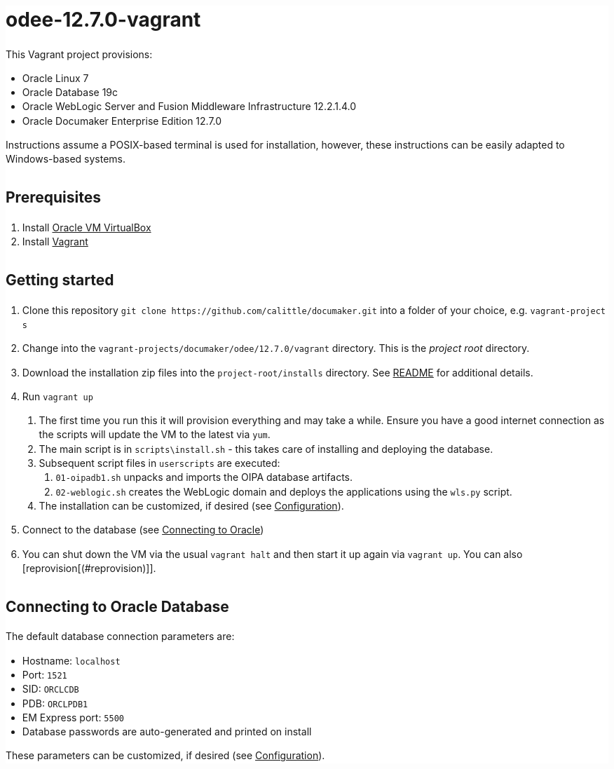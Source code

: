 # odee-12.7.0-vagrant

This Vagrant project provisions:
- Oracle Linux 7
- Oracle Database 19c
- Oracle WebLogic Server and Fusion Middleware Infrastructure 12.2.1.4.0
- Oracle Documaker Enterprise Edition 12.7.0

Instructions assume a POSIX-based terminal is used for installation, however, these instructions can be easily adapted to Windows-based systems.

## Prerequisites

1. Install [Oracle VM VirtualBox](https://www.virtualbox.org/wiki/Downloads)
2. Install [Vagrant](https://vagrantup.com/)

## Getting started

1. Clone this repository `git clone https://github.com/calittle/documaker.git` into a folder of your choice, e.g. `vagrant-projects`
2. Change into the `vagrant-projects/documaker/odee/12.7.0/vagrant` directory. This is the *project root* directory.
3. Download the installation zip files into the `project-root/installs` directory. See [README]('installs/README.md') for additional details.
  
4. Run `vagrant up`
   1. The first time you run this it will provision everything and may take a while. Ensure you have a good internet connection as the scripts will update the VM to the latest via `yum`.
   2. The main script is in `scripts\install.sh` - this takes care of installing and deploying the database.
   3. Subsequent script files in `userscripts` are executed:
      1. `01-oipadb1.sh` unpacks and imports the OIPA database artifacts.
      2. `02-weblogic.sh` creates the WebLogic domain and deploys the applications using the `wls.py` script.
   5. The installation can be customized, if desired (see [Configuration](#configuration)).
5. Connect to the database (see [Connecting to Oracle](#connecting-to-oracle-database))
6. You can shut down the VM via the usual `vagrant halt` and then start it up again via `vagrant up`. You can also [reprovision[(#reprovision)]].

## Connecting to Oracle Database

The default database connection parameters are:

* Hostname: `localhost`
* Port: `1521`
* SID: `ORCLCDB`
* PDB: `ORCLPDB1`
* EM Express port: `5500`
* Database passwords are auto-generated and printed on install

These parameters can be customized, if desired (see [Configuration](#configuration)).
